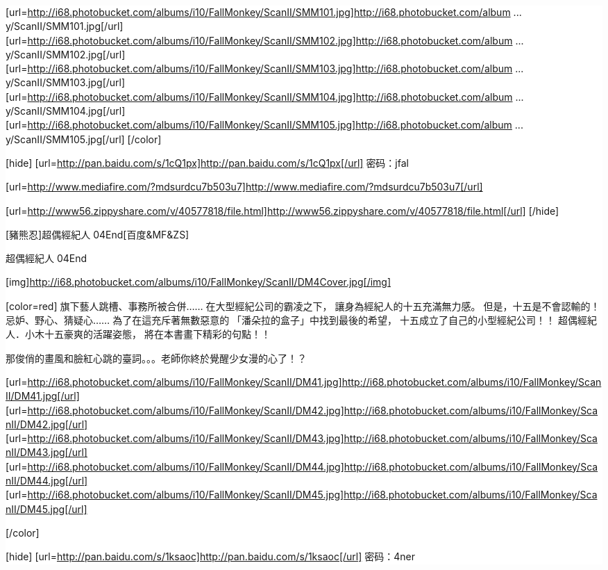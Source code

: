[url=http://i68.photobucket.com/albums/i10/FallMonkey/ScanII/SMM101.jpg]http://i68.photobucket.com/album ... y/ScanII/SMM101.jpg[/url]
[url=http://i68.photobucket.com/albums/i10/FallMonkey/ScanII/SMM102.jpg]http://i68.photobucket.com/album ... y/ScanII/SMM102.jpg[/url]
[url=http://i68.photobucket.com/albums/i10/FallMonkey/ScanII/SMM103.jpg]http://i68.photobucket.com/album ... y/ScanII/SMM103.jpg[/url]
[url=http://i68.photobucket.com/albums/i10/FallMonkey/ScanII/SMM104.jpg]http://i68.photobucket.com/album ... y/ScanII/SMM104.jpg[/url]
[url=http://i68.photobucket.com/albums/i10/FallMonkey/ScanII/SMM105.jpg]http://i68.photobucket.com/album ... y/ScanII/SMM105.jpg[/url]
[/color]

[hide]
[url=http://pan.baidu.com/s/1cQ1px]http://pan.baidu.com/s/1cQ1px[/url] 密码：jfal

[url=http://www.mediafire.com/?mdsurdcu7b503u7]http://www.mediafire.com/?mdsurdcu7b503u7[/url]

[url=http://www56.zippyshare.com/v/40577818/file.html]http://www56.zippyshare.com/v/40577818/file.html[/url]
[/hide]

[豬熊忍]超偶經紀人 04End[百度&MF&ZS]

超偶經紀人 04End

[img]http://i68.photobucket.com/albums/i10/FallMonkey/ScanII/DM4Cover.jpg[/img]

[color=red]
旗下藝人跳槽、事務所被合併……
在大型經紀公司的霸凌之下，
讓身為經紀人的十五充滿無力感。
但是，十五是不會認輸的！
忌妒、野心、猜疑心……
為了在這充斥著無數惡意的
「潘朵拉的盒子」中找到最後的希望，
十五成立了自己的小型經紀公司！！
超偶經紀人．小木十五豪爽的活躍姿態，
將在本書畫下精彩的句點！！

那俊俏的畫風和臉紅心跳的臺詞。。。老師你終於覺醒少女漫的心了！？

[url=http://i68.photobucket.com/albums/i10/FallMonkey/ScanII/DM41.jpg]http://i68.photobucket.com/albums/i10/FallMonkey/ScanII/DM41.jpg[/url]
[url=http://i68.photobucket.com/albums/i10/FallMonkey/ScanII/DM42.jpg]http://i68.photobucket.com/albums/i10/FallMonkey/ScanII/DM42.jpg[/url]
[url=http://i68.photobucket.com/albums/i10/FallMonkey/ScanII/DM43.jpg]http://i68.photobucket.com/albums/i10/FallMonkey/ScanII/DM43.jpg[/url]
[url=http://i68.photobucket.com/albums/i10/FallMonkey/ScanII/DM44.jpg]http://i68.photobucket.com/albums/i10/FallMonkey/ScanII/DM44.jpg[/url]
[url=http://i68.photobucket.com/albums/i10/FallMonkey/ScanII/DM45.jpg]http://i68.photobucket.com/albums/i10/FallMonkey/ScanII/DM45.jpg[/url]

[/color]

[hide]
[url=http://pan.baidu.com/s/1ksaoc]http://pan.baidu.com/s/1ksaoc[/url] 密码：4ner

